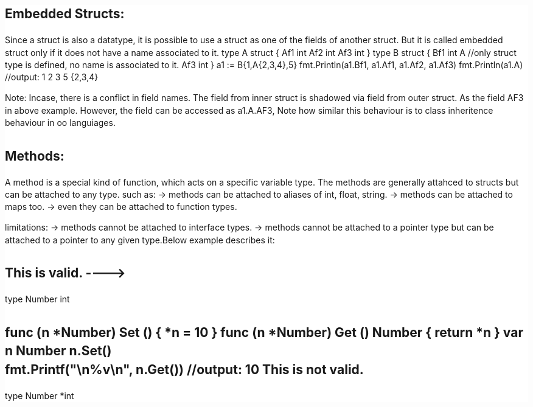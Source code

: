 Embedded Structs:
-----------------------------
Since a struct is also a datatype, it is possible to use a struct as one of the fields of another struct.
But it is called embedded struct only if it does not have a name associated to it.
type A struct {
  Af1 int
  Af2 int
  Af3 int
}
type B struct {
  Bf1 int
  A     //only struct type is defined, no name is associated to it.
  Af3 int
}
a1 := B{1,A{2,3,4},5}
fmt.Println(a1.Bf1, a1.Af1, a1.Af2, a1.Af3)
fmt.Println(a1.A)
//output:
1 2 3 5
{2,3,4}

Note: Incase, there is a conflict in field names. The field from inner struct is shadowed via field from outer struct.
As the field AF3 in above example. However, the field can be accessed as a1.A.AF3, Note how similar this behaviour
is to class inheritence behaviour in oo languiages.

Methods:
-----------------
A method is a special kind of function, which acts on a specific variable type.
The methods are generally attahced to structs but can be attached to any type.
such as:
  -> methods can be attached to aliases of int, float, string.
  -> methods can be attached to maps too.
  -> even they can be attached to function types.

limitations:
  -> methods cannot be attached to interface types.
  -> methods cannot be attached to a pointer type but can be attached to a pointer to any given type.Below example describes it:
  
This is valid. ---->
----------------------------------
type Number int

func  (n *Number) Set () {
   *n = 10
}
func  (n *Number) Get () Number {
  return *n
} 
var n Number
n.Set()  
fmt.Printf("\n%v\n", n.Get())
//output:
10
This is not valid.
----------------------------------
type Number *int
